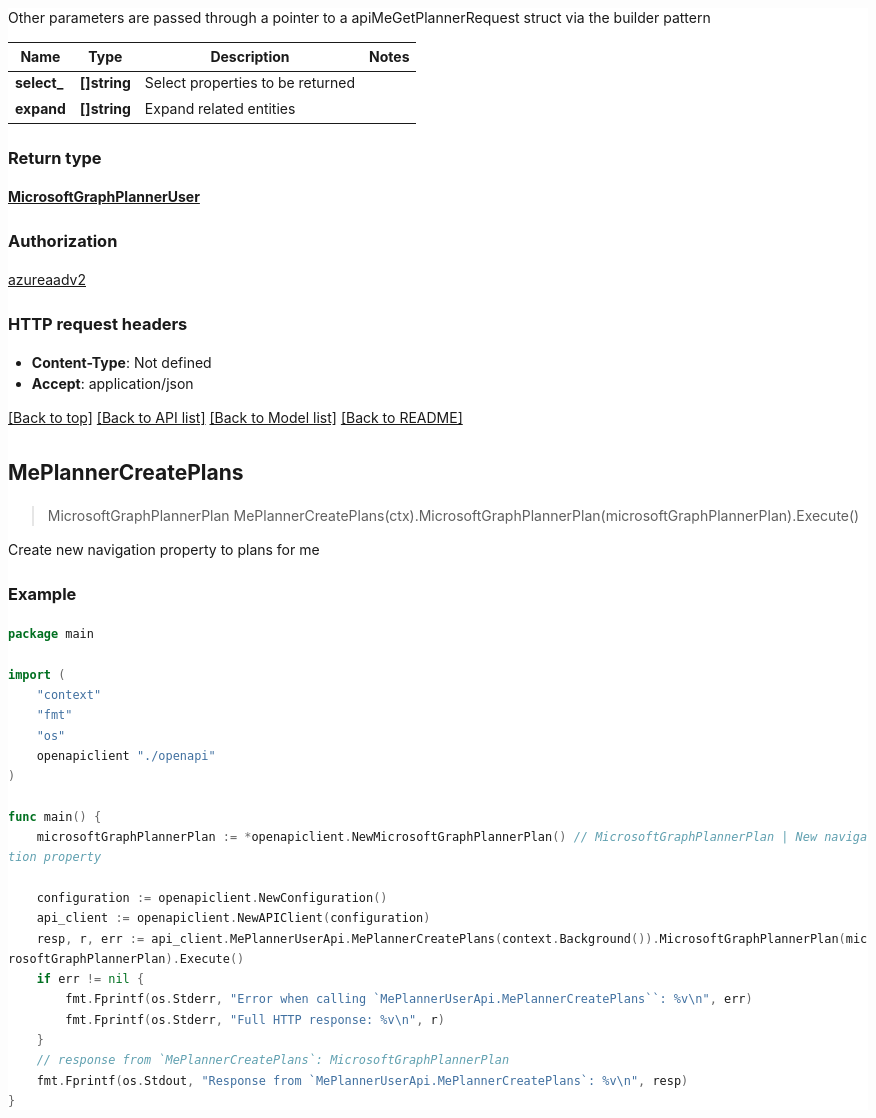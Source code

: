 Other parameters are passed through a pointer to a apiMeGetPlannerRequest struct via the builder pattern


Name | Type | Description  | Notes
------------- | ------------- | ------------- | -------------
 **select_** | **[]string** | Select properties to be returned | 
 **expand** | **[]string** | Expand related entities | 

### Return type

[**MicrosoftGraphPlannerUser**](MicrosoftGraphPlannerUser.md)

### Authorization

[azureaadv2](../README.md#azureaadv2)

### HTTP request headers

- **Content-Type**: Not defined
- **Accept**: application/json

[[Back to top]](#) [[Back to API list]](../README.md#documentation-for-api-endpoints)
[[Back to Model list]](../README.md#documentation-for-models)
[[Back to README]](../README.md)


## MePlannerCreatePlans

> MicrosoftGraphPlannerPlan MePlannerCreatePlans(ctx).MicrosoftGraphPlannerPlan(microsoftGraphPlannerPlan).Execute()

Create new navigation property to plans for me



### Example

```go
package main

import (
    "context"
    "fmt"
    "os"
    openapiclient "./openapi"
)

func main() {
    microsoftGraphPlannerPlan := *openapiclient.NewMicrosoftGraphPlannerPlan() // MicrosoftGraphPlannerPlan | New navigation property

    configuration := openapiclient.NewConfiguration()
    api_client := openapiclient.NewAPIClient(configuration)
    resp, r, err := api_client.MePlannerUserApi.MePlannerCreatePlans(context.Background()).MicrosoftGraphPlannerPlan(microsoftGraphPlannerPlan).Execute()
    if err != nil {
        fmt.Fprintf(os.Stderr, "Error when calling `MePlannerUserApi.MePlannerCreatePlans``: %v\n", err)
        fmt.Fprintf(os.Stderr, "Full HTTP response: %v\n", r)
    }
    // response from `MePlannerCreatePlans`: MicrosoftGraphPlannerPlan
    fmt.Fprintf(os.Stdout, "Response from `MePlannerUserApi.MePlannerCreatePlans`: %v\n", resp)
}
```
